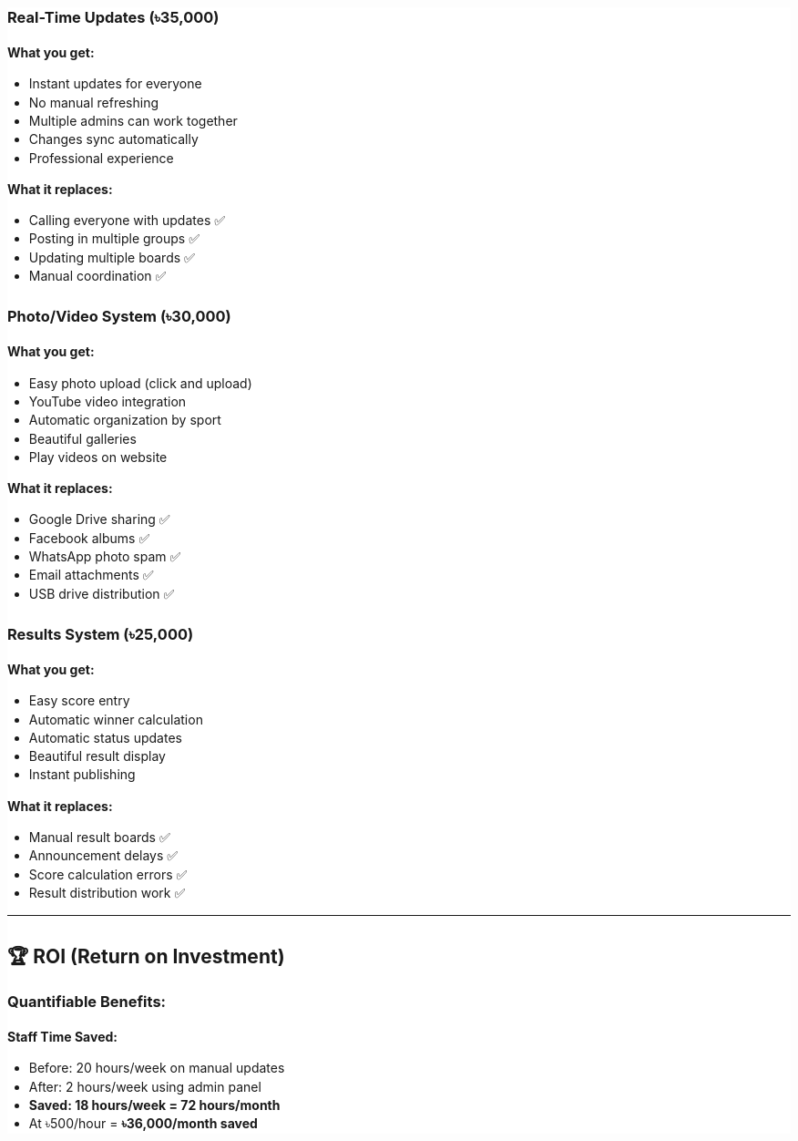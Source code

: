 ### **Real-Time Updates** (৳35,000)
**What you get:**
- Instant updates for everyone
- No manual refreshing
- Multiple admins can work together
- Changes sync automatically
- Professional experience

**What it replaces:**
- Calling everyone with updates ✅
- Posting in multiple groups ✅
- Updating multiple boards ✅
- Manual coordination ✅

### **Photo/Video System** (৳30,000)
**What you get:**
- Easy photo upload (click and upload)
- YouTube video integration
- Automatic organization by sport
- Beautiful galleries
- Play videos on website

**What it replaces:**
- Google Drive sharing ✅
- Facebook albums ✅
- WhatsApp photo spam ✅
- Email attachments ✅
- USB drive distribution ✅

### **Results System** (৳25,000)
**What you get:**
- Easy score entry
- Automatic winner calculation
- Automatic status updates
- Beautiful result display
- Instant publishing

**What it replaces:**
- Manual result boards ✅
- Announcement delays ✅
- Score calculation errors ✅
- Result distribution work ✅

---

## 🏆 ROI (Return on Investment)

### **Quantifiable Benefits:**

**Staff Time Saved:**
- Before: 20 hours/week on manual updates
- After: 2 hours/week using admin panel
- **Saved: 18 hours/week = 72 hours/month**
- At ৳500/hour = **৳36,000/month saved**
